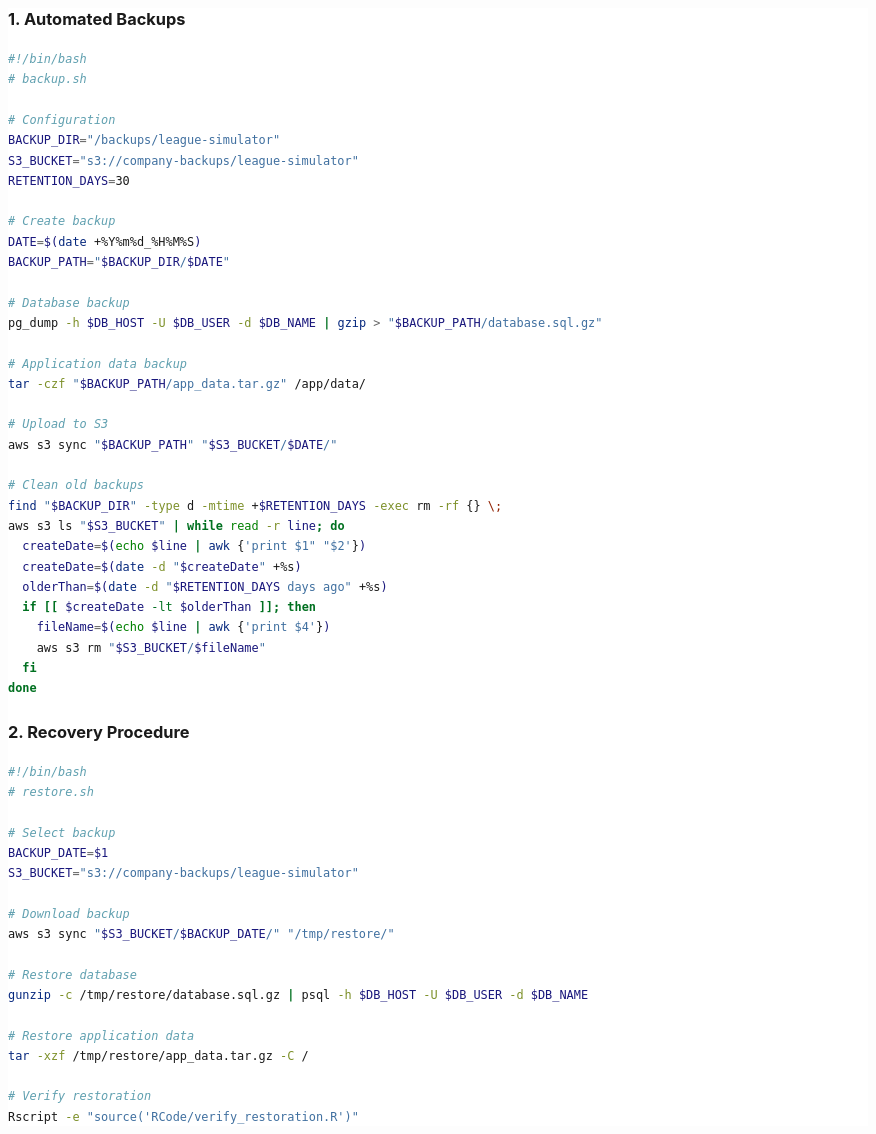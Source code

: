 ### 1. Automated Backups

```bash
#!/bin/bash
# backup.sh

# Configuration
BACKUP_DIR="/backups/league-simulator"
S3_BUCKET="s3://company-backups/league-simulator"
RETENTION_DAYS=30

# Create backup
DATE=$(date +%Y%m%d_%H%M%S)
BACKUP_PATH="$BACKUP_DIR/$DATE"

# Database backup
pg_dump -h $DB_HOST -U $DB_USER -d $DB_NAME | gzip > "$BACKUP_PATH/database.sql.gz"

# Application data backup
tar -czf "$BACKUP_PATH/app_data.tar.gz" /app/data/

# Upload to S3
aws s3 sync "$BACKUP_PATH" "$S3_BUCKET/$DATE/"

# Clean old backups
find "$BACKUP_DIR" -type d -mtime +$RETENTION_DAYS -exec rm -rf {} \;
aws s3 ls "$S3_BUCKET" | while read -r line; do
  createDate=$(echo $line | awk {'print $1" "$2'})
  createDate=$(date -d "$createDate" +%s)
  olderThan=$(date -d "$RETENTION_DAYS days ago" +%s)
  if [[ $createDate -lt $olderThan ]]; then
    fileName=$(echo $line | awk {'print $4'})
    aws s3 rm "$S3_BUCKET/$fileName"
  fi
done
```

### 2. Recovery Procedure

```bash
#!/bin/bash
# restore.sh

# Select backup
BACKUP_DATE=$1
S3_BUCKET="s3://company-backups/league-simulator"

# Download backup
aws s3 sync "$S3_BUCKET/$BACKUP_DATE/" "/tmp/restore/"

# Restore database
gunzip -c /tmp/restore/database.sql.gz | psql -h $DB_HOST -U $DB_USER -d $DB_NAME

# Restore application data
tar -xzf /tmp/restore/app_data.tar.gz -C /

# Verify restoration
Rscript -e "source('RCode/verify_restoration.R')"
```

